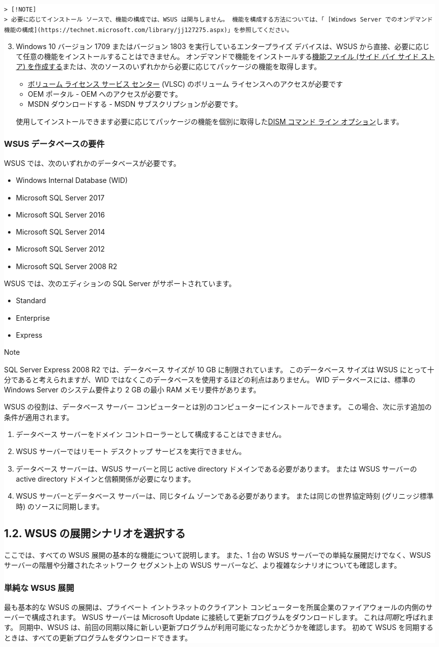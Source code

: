     > [!NOTE]
    > 必要に応じてインストール ソースで、機能の構成では、WSUS は関与しません。 機能を構成する方法については、「 [Windows Server でのオンデマンド機能の構成](https://technet.microsoft.com/library/jj127275.aspx)」を参照してください。

3. Windows 10 バージョン 1709 またはバージョン 1803 を実行しているエンタープライズ デバイスは、WSUS から直接、必要に応じて任意の機能をインストールすることはできません。 オンデマンドで機能をインストールする[機能ファイル (サイド バイ サイド ストア) を作成する](https://docs.microsoft.com/previous-versions/windows/it-pro/windows-server-2012-R2-and-2012/jj127275%28v=ws.11%29#create-a-feature-file-or-side-by-side-store)または、次のソースのいずれかから必要に応じてパッケージの機能を取得します。
    - [ボリューム ライセンス サービス センター](https://www.microsoft.com/licensing/servicecenter) (VLSC) のボリューム ライセンスへのアクセスが必要です
    - OEM ポータル - OEM へのアクセスが必要です。
    - MSDN ダウンロードする - MSDN サブスクリプションが必要です。

    使用してインストールできます必要に応じてパッケージの機能を個別に取得した[DISM コマンド ライン オプション](https://docs.microsoft.com/windows-hardware/manufacture/desktop/dism-operating-system-package-servicing-command-line-options)します。

### <a name="BKM_1.1.1."></a>WSUS データベースの要件
WSUS では、次のいずれかのデータベースが必要です。

-   Windows Internal Database (WID)

-   Microsoft SQL Server 2017

-   Microsoft SQL Server 2016

-   Microsoft SQL Server 2014

-   Microsoft SQL Server 2012

-   Microsoft SQL Server 2008 R2

WSUS では、次のエディションの SQL Server がサポートされています。

-   Standard

-   Enterprise

-   Express

> [!NOTE]
> SQL Server Express 2008 R2 では、データベース サイズが 10 GB に制限されています。 このデータベース サイズは WSUS にとって十分であると考えられますが、WID ではなくこのデータベースを使用するほどの利点はありません。 WID データベースには、標準の Windows Server のシステム要件より 2 GB の最小 RAM メモリ要件があります。

WSUS の役割は、データベース サーバー コンピューターとは別のコンピューターにインストールできます。 この場合、次に示す追加の条件が適用されます。

1.  データベース サーバーをドメイン コントローラーとして構成することはできません。

2.  WSUS サーバーではリモート デスクトップ サービスを実行できません。

3.  データベース サーバーは、WSUS サーバーと同じ active directory ドメインである必要があります。 または WSUS サーバーの active directory ドメインと信頼関係が必要になります。

4.  WSUS サーバーとデータベース サーバーは、同じタイム ゾーンである必要があります。 または同じの世界協定時刻 (グリニッジ標準時) のソースに同期します。

## <a name="BKMK_1.2"></a>1.2. WSUS の展開シナリオを選択する
ここでは、すべての WSUS 展開の基本的な機能について説明します。 また、1 台の WSUS サーバーでの単純な展開だけでなく、WSUS サーバーの階層や分離されたネットワーク セグメント上の WSUS サーバーなど、より複雑なシナリオについても確認します。

### <a name="simple-wsus-deployment"></a>単純な WSUS 展開
最も基本的な WSUS の展開は、プライベート イントラネットのクライアント コンピューターを所属企業のファイアウォールの内側のサーバーで構成されます。 WSUS サーバーは Microsoft Update に接続して更新プログラムをダウンロードします。 これは*同期*と呼ばれます。 同期中、WSUS は、前回の同期以降に新しい更新プログラムが利用可能になったかどうかを確認します。 初めて WSUS を同期するときは、すべての更新プログラムをダウンロードできます。
